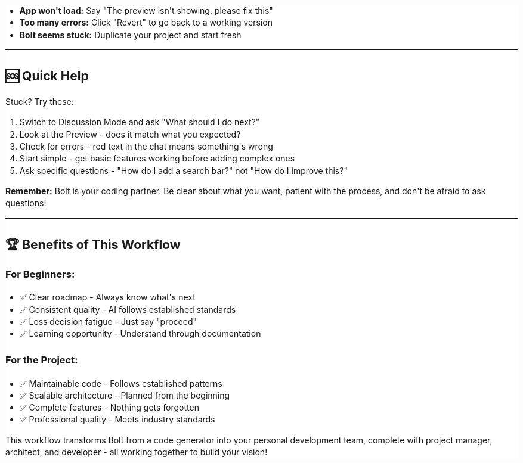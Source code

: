 - **App won't load:** Say "The preview isn't showing, please fix this"
- **Too many errors:** Click "Revert" to go back to a working version
- **Bolt seems stuck:** Duplicate your project and start fresh

---

## 🆘 Quick Help

Stuck? Try these:

1. Switch to Discussion Mode and ask "What should I do next?"
2. Look at the Preview - does it match what you expected?
3. Check for errors - red text in the chat means something's wrong
4. Start simple - get basic features working before adding complex ones
5. Ask specific questions - "How do I add a search bar?" not "How do I improve this?"

**Remember:** Bolt is your coding partner. Be clear about what you want, patient with the process, and don't be afraid to ask questions!

---

## 🏆 Benefits of This Workflow

### For Beginners:
- ✅ Clear roadmap - Always know what's next
- ✅ Consistent quality - AI follows established standards
- ✅ Less decision fatigue - Just say "proceed"
- ✅ Learning opportunity - Understand through documentation

### For the Project:
- ✅ Maintainable code - Follows established patterns
- ✅ Scalable architecture - Planned from the beginning
- ✅ Complete features - Nothing gets forgotten
- ✅ Professional quality - Meets industry standards

This workflow transforms Bolt from a code generator into your personal development team, complete with project manager, architect, and developer - all working together to build your vision!